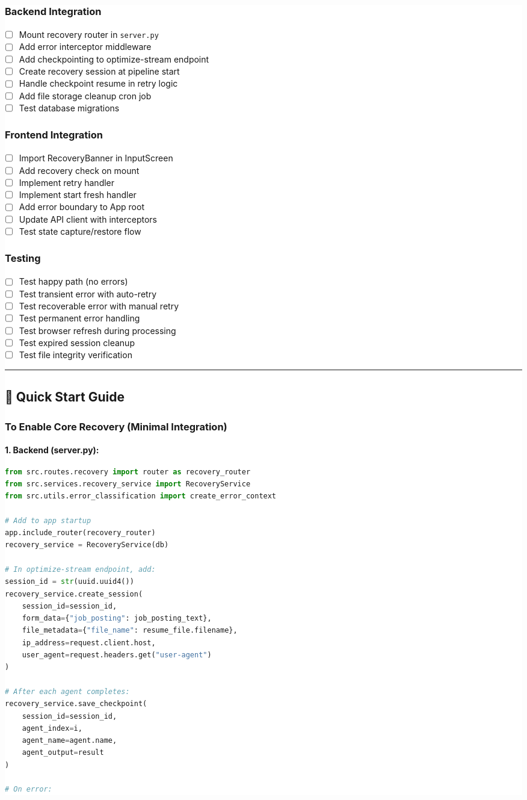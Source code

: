 ### Backend Integration
- [ ] Mount recovery router in `server.py`
- [ ] Add error interceptor middleware
- [ ] Add checkpointing to optimize-stream endpoint
- [ ] Create recovery session at pipeline start
- [ ] Handle checkpoint resume in retry logic
- [ ] Add file storage cleanup cron job
- [ ] Test database migrations

### Frontend Integration
- [ ] Import RecoveryBanner in InputScreen
- [ ] Add recovery check on mount
- [ ] Implement retry handler
- [ ] Implement start fresh handler
- [ ] Add error boundary to App root
- [ ] Update API client with interceptors
- [ ] Test state capture/restore flow

### Testing
- [ ] Test happy path (no errors)
- [ ] Test transient error with auto-retry
- [ ] Test recoverable error with manual retry
- [ ] Test permanent error handling
- [ ] Test browser refresh during processing
- [ ] Test expired session cleanup
- [ ] Test file integrity verification

---

## 🚀 Quick Start Guide

### To Enable Core Recovery (Minimal Integration)

**1. Backend (server.py):**
```python
from src.routes.recovery import router as recovery_router
from src.services.recovery_service import RecoveryService
from src.utils.error_classification import create_error_context

# Add to app startup
app.include_router(recovery_router)
recovery_service = RecoveryService(db)

# In optimize-stream endpoint, add:
session_id = str(uuid.uuid4())
recovery_service.create_session(
    session_id=session_id,
    form_data={"job_posting": job_posting_text},
    file_metadata={"file_name": resume_file.filename},
    ip_address=request.client.host,
    user_agent=request.headers.get("user-agent")
)

# After each agent completes:
recovery_service.save_checkpoint(
    session_id=session_id,
    agent_index=i,
    agent_name=agent.name,
    agent_output=result
)

# On error:
```